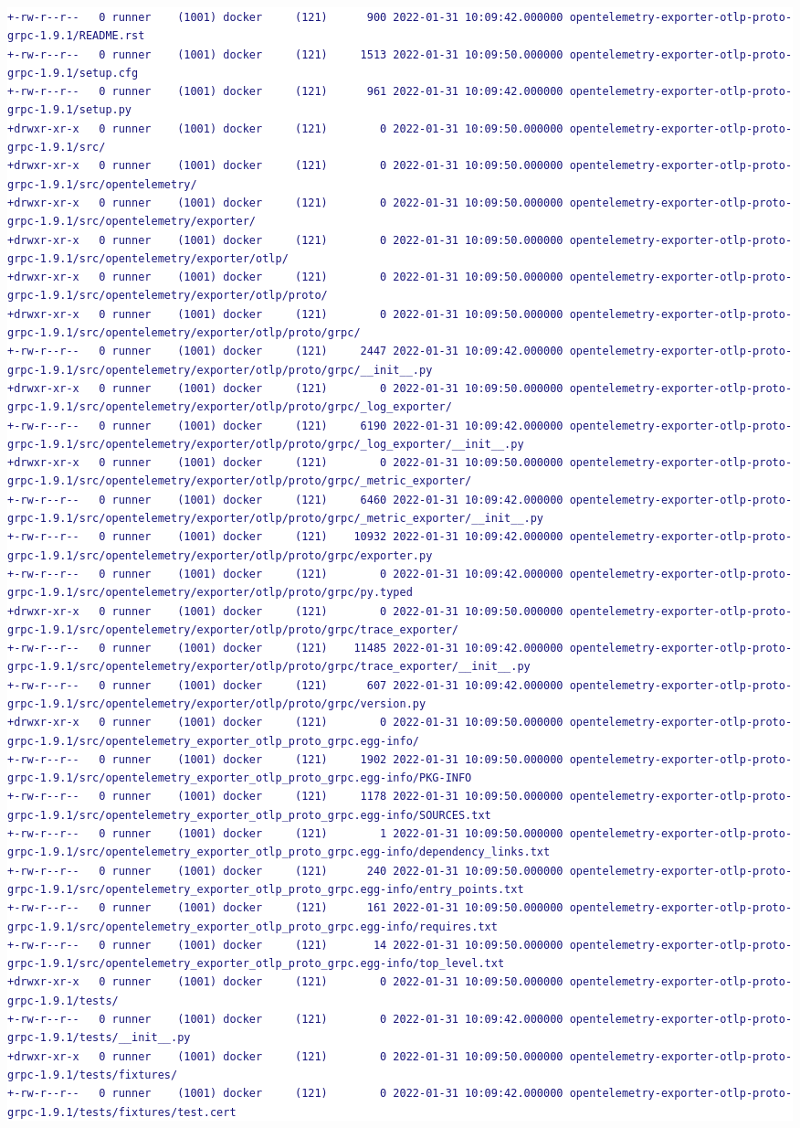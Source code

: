 ```diff
+-rw-r--r--   0 runner    (1001) docker     (121)      900 2022-01-31 10:09:42.000000 opentelemetry-exporter-otlp-proto-grpc-1.9.1/README.rst
+-rw-r--r--   0 runner    (1001) docker     (121)     1513 2022-01-31 10:09:50.000000 opentelemetry-exporter-otlp-proto-grpc-1.9.1/setup.cfg
+-rw-r--r--   0 runner    (1001) docker     (121)      961 2022-01-31 10:09:42.000000 opentelemetry-exporter-otlp-proto-grpc-1.9.1/setup.py
+drwxr-xr-x   0 runner    (1001) docker     (121)        0 2022-01-31 10:09:50.000000 opentelemetry-exporter-otlp-proto-grpc-1.9.1/src/
+drwxr-xr-x   0 runner    (1001) docker     (121)        0 2022-01-31 10:09:50.000000 opentelemetry-exporter-otlp-proto-grpc-1.9.1/src/opentelemetry/
+drwxr-xr-x   0 runner    (1001) docker     (121)        0 2022-01-31 10:09:50.000000 opentelemetry-exporter-otlp-proto-grpc-1.9.1/src/opentelemetry/exporter/
+drwxr-xr-x   0 runner    (1001) docker     (121)        0 2022-01-31 10:09:50.000000 opentelemetry-exporter-otlp-proto-grpc-1.9.1/src/opentelemetry/exporter/otlp/
+drwxr-xr-x   0 runner    (1001) docker     (121)        0 2022-01-31 10:09:50.000000 opentelemetry-exporter-otlp-proto-grpc-1.9.1/src/opentelemetry/exporter/otlp/proto/
+drwxr-xr-x   0 runner    (1001) docker     (121)        0 2022-01-31 10:09:50.000000 opentelemetry-exporter-otlp-proto-grpc-1.9.1/src/opentelemetry/exporter/otlp/proto/grpc/
+-rw-r--r--   0 runner    (1001) docker     (121)     2447 2022-01-31 10:09:42.000000 opentelemetry-exporter-otlp-proto-grpc-1.9.1/src/opentelemetry/exporter/otlp/proto/grpc/__init__.py
+drwxr-xr-x   0 runner    (1001) docker     (121)        0 2022-01-31 10:09:50.000000 opentelemetry-exporter-otlp-proto-grpc-1.9.1/src/opentelemetry/exporter/otlp/proto/grpc/_log_exporter/
+-rw-r--r--   0 runner    (1001) docker     (121)     6190 2022-01-31 10:09:42.000000 opentelemetry-exporter-otlp-proto-grpc-1.9.1/src/opentelemetry/exporter/otlp/proto/grpc/_log_exporter/__init__.py
+drwxr-xr-x   0 runner    (1001) docker     (121)        0 2022-01-31 10:09:50.000000 opentelemetry-exporter-otlp-proto-grpc-1.9.1/src/opentelemetry/exporter/otlp/proto/grpc/_metric_exporter/
+-rw-r--r--   0 runner    (1001) docker     (121)     6460 2022-01-31 10:09:42.000000 opentelemetry-exporter-otlp-proto-grpc-1.9.1/src/opentelemetry/exporter/otlp/proto/grpc/_metric_exporter/__init__.py
+-rw-r--r--   0 runner    (1001) docker     (121)    10932 2022-01-31 10:09:42.000000 opentelemetry-exporter-otlp-proto-grpc-1.9.1/src/opentelemetry/exporter/otlp/proto/grpc/exporter.py
+-rw-r--r--   0 runner    (1001) docker     (121)        0 2022-01-31 10:09:42.000000 opentelemetry-exporter-otlp-proto-grpc-1.9.1/src/opentelemetry/exporter/otlp/proto/grpc/py.typed
+drwxr-xr-x   0 runner    (1001) docker     (121)        0 2022-01-31 10:09:50.000000 opentelemetry-exporter-otlp-proto-grpc-1.9.1/src/opentelemetry/exporter/otlp/proto/grpc/trace_exporter/
+-rw-r--r--   0 runner    (1001) docker     (121)    11485 2022-01-31 10:09:42.000000 opentelemetry-exporter-otlp-proto-grpc-1.9.1/src/opentelemetry/exporter/otlp/proto/grpc/trace_exporter/__init__.py
+-rw-r--r--   0 runner    (1001) docker     (121)      607 2022-01-31 10:09:42.000000 opentelemetry-exporter-otlp-proto-grpc-1.9.1/src/opentelemetry/exporter/otlp/proto/grpc/version.py
+drwxr-xr-x   0 runner    (1001) docker     (121)        0 2022-01-31 10:09:50.000000 opentelemetry-exporter-otlp-proto-grpc-1.9.1/src/opentelemetry_exporter_otlp_proto_grpc.egg-info/
+-rw-r--r--   0 runner    (1001) docker     (121)     1902 2022-01-31 10:09:50.000000 opentelemetry-exporter-otlp-proto-grpc-1.9.1/src/opentelemetry_exporter_otlp_proto_grpc.egg-info/PKG-INFO
+-rw-r--r--   0 runner    (1001) docker     (121)     1178 2022-01-31 10:09:50.000000 opentelemetry-exporter-otlp-proto-grpc-1.9.1/src/opentelemetry_exporter_otlp_proto_grpc.egg-info/SOURCES.txt
+-rw-r--r--   0 runner    (1001) docker     (121)        1 2022-01-31 10:09:50.000000 opentelemetry-exporter-otlp-proto-grpc-1.9.1/src/opentelemetry_exporter_otlp_proto_grpc.egg-info/dependency_links.txt
+-rw-r--r--   0 runner    (1001) docker     (121)      240 2022-01-31 10:09:50.000000 opentelemetry-exporter-otlp-proto-grpc-1.9.1/src/opentelemetry_exporter_otlp_proto_grpc.egg-info/entry_points.txt
+-rw-r--r--   0 runner    (1001) docker     (121)      161 2022-01-31 10:09:50.000000 opentelemetry-exporter-otlp-proto-grpc-1.9.1/src/opentelemetry_exporter_otlp_proto_grpc.egg-info/requires.txt
+-rw-r--r--   0 runner    (1001) docker     (121)       14 2022-01-31 10:09:50.000000 opentelemetry-exporter-otlp-proto-grpc-1.9.1/src/opentelemetry_exporter_otlp_proto_grpc.egg-info/top_level.txt
+drwxr-xr-x   0 runner    (1001) docker     (121)        0 2022-01-31 10:09:50.000000 opentelemetry-exporter-otlp-proto-grpc-1.9.1/tests/
+-rw-r--r--   0 runner    (1001) docker     (121)        0 2022-01-31 10:09:42.000000 opentelemetry-exporter-otlp-proto-grpc-1.9.1/tests/__init__.py
+drwxr-xr-x   0 runner    (1001) docker     (121)        0 2022-01-31 10:09:50.000000 opentelemetry-exporter-otlp-proto-grpc-1.9.1/tests/fixtures/
+-rw-r--r--   0 runner    (1001) docker     (121)        0 2022-01-31 10:09:42.000000 opentelemetry-exporter-otlp-proto-grpc-1.9.1/tests/fixtures/test.cert
```